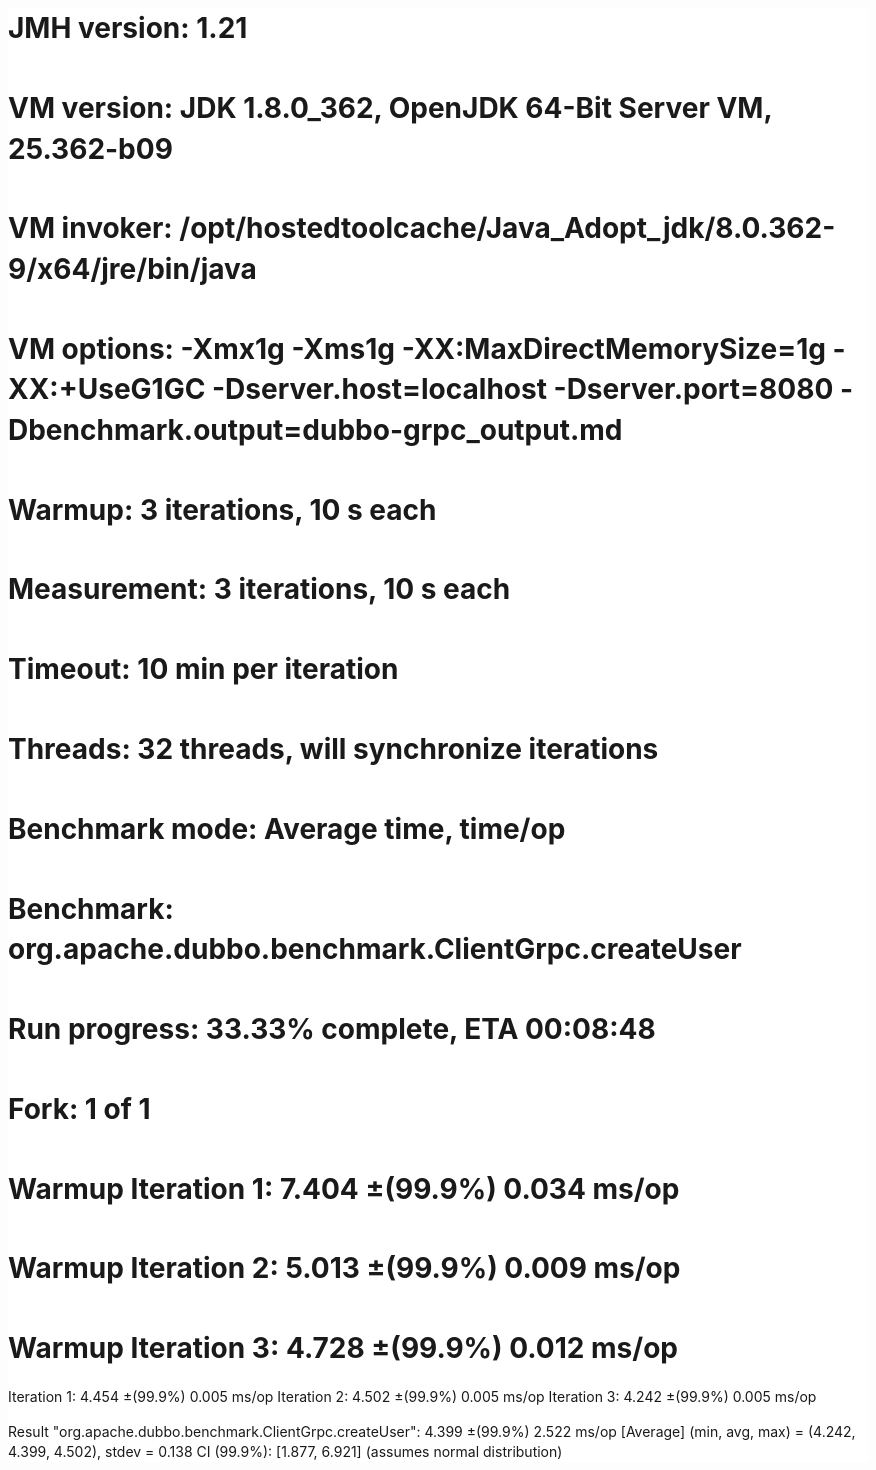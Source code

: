 
# JMH version: 1.21
# VM version: JDK 1.8.0_362, OpenJDK 64-Bit Server VM, 25.362-b09
# VM invoker: /opt/hostedtoolcache/Java_Adopt_jdk/8.0.362-9/x64/jre/bin/java
# VM options: -Xmx1g -Xms1g -XX:MaxDirectMemorySize=1g -XX:+UseG1GC -Dserver.host=localhost -Dserver.port=8080 -Dbenchmark.output=dubbo-grpc_output.md
# Warmup: 3 iterations, 10 s each
# Measurement: 3 iterations, 10 s each
# Timeout: 10 min per iteration
# Threads: 32 threads, will synchronize iterations
# Benchmark mode: Average time, time/op
# Benchmark: org.apache.dubbo.benchmark.ClientGrpc.createUser

# Run progress: 33.33% complete, ETA 00:08:48
# Fork: 1 of 1
# Warmup Iteration   1: 7.404 ±(99.9%) 0.034 ms/op
# Warmup Iteration   2: 5.013 ±(99.9%) 0.009 ms/op
# Warmup Iteration   3: 4.728 ±(99.9%) 0.012 ms/op
Iteration   1: 4.454 ±(99.9%) 0.005 ms/op
Iteration   2: 4.502 ±(99.9%) 0.005 ms/op
Iteration   3: 4.242 ±(99.9%) 0.005 ms/op


Result "org.apache.dubbo.benchmark.ClientGrpc.createUser":
  4.399 ±(99.9%) 2.522 ms/op [Average]
  (min, avg, max) = (4.242, 4.399, 4.502), stdev = 0.138
  CI (99.9%): [1.877, 6.921] (assumes normal distribution)
